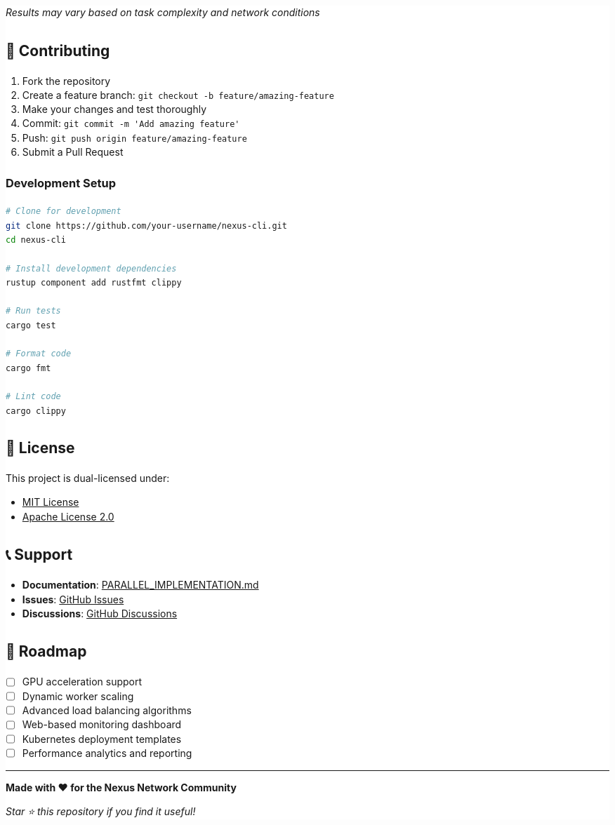 *Results may vary based on task complexity and network conditions*

## 🤝 Contributing

1. Fork the repository
2. Create a feature branch: `git checkout -b feature/amazing-feature`
3. Make your changes and test thoroughly
4. Commit: `git commit -m 'Add amazing feature'`
5. Push: `git push origin feature/amazing-feature`
6. Submit a Pull Request

### Development Setup

```bash
# Clone for development
git clone https://github.com/your-username/nexus-cli.git
cd nexus-cli

# Install development dependencies
rustup component add rustfmt clippy

# Run tests
cargo test

# Format code
cargo fmt

# Lint code
cargo clippy
```

## 📄 License

This project is dual-licensed under:

- [MIT License](LICENSE-MIT)
- [Apache License 2.0](LICENSE-APACHE)

## 📞 Support

- **Documentation**: [PARALLEL_IMPLEMENTATION.md](PARALLEL_IMPLEMENTATION.md)
- **Issues**: [GitHub Issues](https://github.com/your-username/nexus-cli/issues)
- **Discussions**: [GitHub Discussions](https://github.com/your-username/nexus-cli/discussions)

## 🎯 Roadmap

- [ ] GPU acceleration support
- [ ] Dynamic worker scaling
- [ ] Advanced load balancing algorithms
- [ ] Web-based monitoring dashboard
- [ ] Kubernetes deployment templates
- [ ] Performance analytics and reporting

---

**Made with ❤️ for the Nexus Network Community**

*Star ⭐ this repository if you find it useful!*
